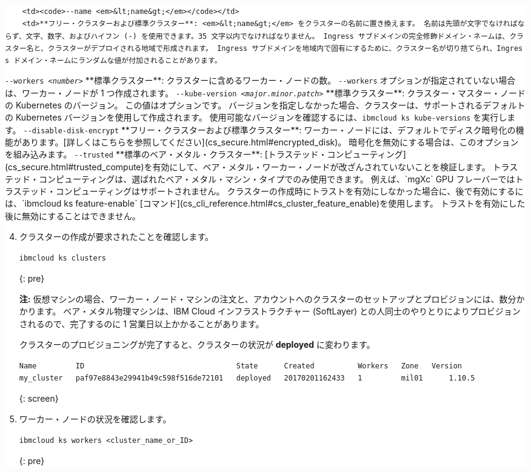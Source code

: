         <td><code>--name <em>&lt;name&gt;</em></code></td>
        <td>**フリー・クラスターおよび標準クラスター**: <em>&lt;name&gt;</em> をクラスターの名前に置き換えます。 名前は先頭が文字でなければならず、文字、数字、およびハイフン (-) を使用できます。35 文字以内でなければなりません。 Ingress サブドメインの完全修飾ドメイン・ネームは、クラスター名と、クラスターがデプロイされる地域で形成されます。 Ingress サブドメインを地域内で固有にするために、クラスター名が切り捨てられ、Ingress ドメイン・ネームにランダムな値が付加されることがあります。
</td>
        </tr>
        <tr>
        <td><code>--workers <em>&lt;number&gt;</em></code></td>
        <td>**標準クラスター**: クラスターに含めるワーカー・ノードの数。 <code>--workers</code> オプションが指定されていない場合は、ワーカー・ノードが 1 つ作成されます。</td>
        </tr>
        <tr>
          <td><code>--kube-version <em>&lt;major.minor.patch&gt;</em></code></td>
          <td>**標準クラスター**: クラスター・マスター・ノードの Kubernetes のバージョン。 この値はオプションです。 バージョンを指定しなかった場合、クラスターは、サポートされるデフォルトの Kubernetes バージョンを使用して作成されます。 使用可能なバージョンを確認するには、<code>ibmcloud ks kube-versions</code> を実行します。
</td>
        </tr>
        <tr>
        <td><code>--disable-disk-encrypt</code></td>
        <td>**フリー・クラスターおよび標準クラスター**: ワーカー・ノードには、デフォルトでディスク暗号化の機能があります。[詳しくはこちらを参照してください](cs_secure.html#encrypted_disk)。 暗号化を無効にする場合は、このオプションを組み込みます。</td>
        </tr>
        <tr>
        <td><code>--trusted</code></td>
        <td>**標準のベア・メタル・クラスター**: [トラステッド・コンピューティング](cs_secure.html#trusted_compute)を有効にして、ベア・メタル・ワーカー・ノードが改ざんされていないことを検証します。 トラステッド・コンピューティングは、選ばれたベア・メタル・マシン・タイプでのみ使用できます。 例えば、`mgXc` GPU フレーバーではトラステッド・コンピューティングはサポートされません。 クラスターの作成時にトラストを有効にしなかった場合に、後で有効にするには、`ibmcloud ks feature-enable` [コマンド](cs_cli_reference.html#cs_cluster_feature_enable)を使用します。 トラストを有効にした後に無効にすることはできません。</td>
        </tr>
        </tbody></table>

4.  クラスターの作成が要求されたことを確認します。

    ```
    ibmcloud ks clusters
    ```
    {: pre}

    **注:** 仮想マシンの場合、ワーカー・ノード・マシンの注文と、アカウントへのクラスターのセットアップとプロビジョンには、数分かかります。 ベア・メタル物理マシンは、IBM Cloud インフラストラクチャー (SoftLayer) との人同士のやりとりによりプロビジョンされるので、完了するのに 1 営業日以上かかることがあります。

    クラスターのプロビジョニングが完了すると、クラスターの状況が **deployed** に変わります。

    ```
    Name         ID                                   State      Created          Workers   Zone   Version
    my_cluster   paf97e8843e29941b49c598f516de72101   deployed   20170201162433   1         mil01      1.10.5
    ```
    {: screen}

5.  ワーカー・ノードの状況を確認します。

    ```
    ibmcloud ks workers <cluster_name_or_ID>
    ```
    {: pre}
